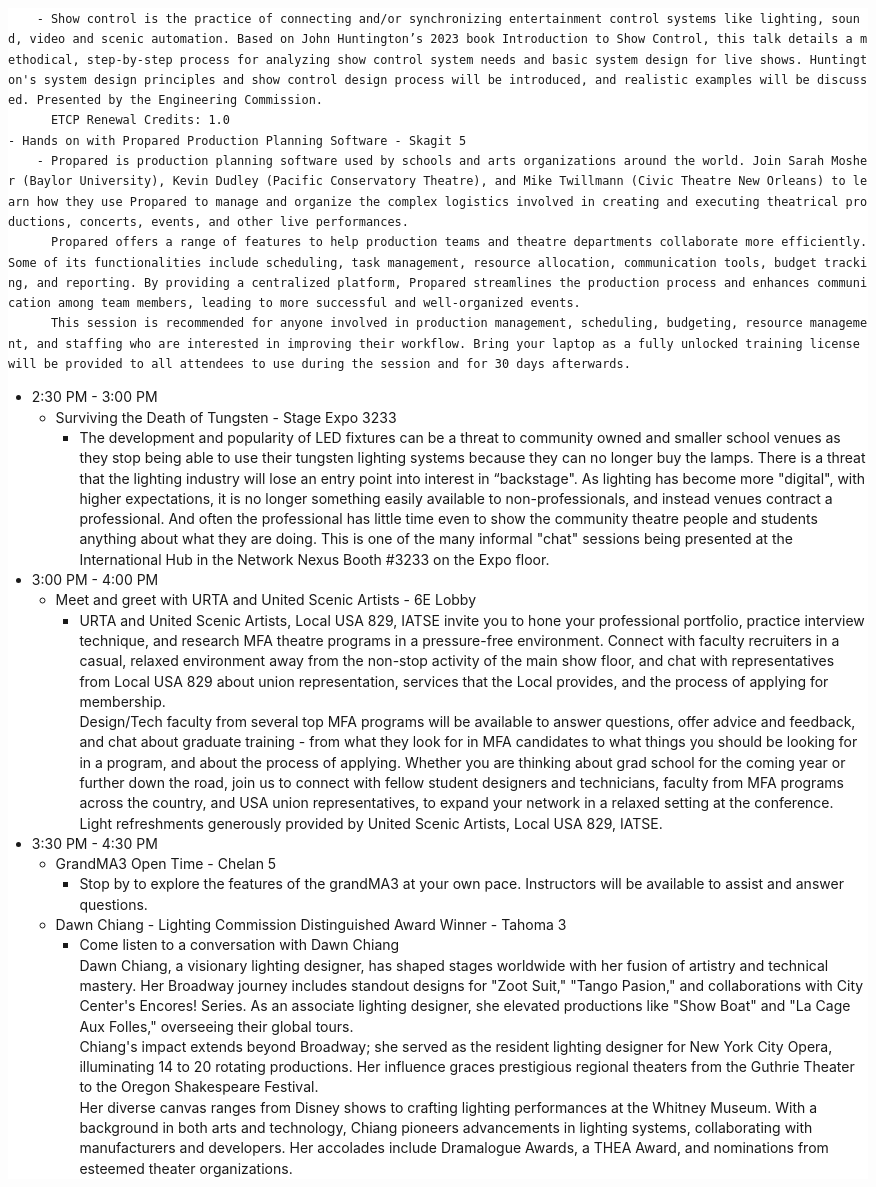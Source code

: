 		- Show control is the practice of connecting and/or synchronizing entertainment control systems like lighting, sound, video and scenic automation. Based on John Huntington’s 2023 book Introduction to Show Control, this talk details a methodical, step-by-step process for analyzing show control system needs and basic system design for live shows. Huntington's system design principles and show control design process will be introduced, and realistic examples will be discussed. Presented by the Engineering Commission.  
		  ETCP Renewal Credits: 1.0
	- Hands on with Propared Production Planning Software - Skagit 5
		- Propared is production planning software used by schools and arts organizations around the world. Join Sarah Mosher (Baylor University), Kevin Dudley (Pacific Conservatory Theatre), and Mike Twillmann (Civic Theatre New Orleans) to learn how they use Propared to manage and organize the complex logistics involved in creating and executing theatrical productions, concerts, events, and other live performances.  
		  Propared offers a range of features to help production teams and theatre departments collaborate more efficiently. Some of its functionalities include scheduling, task management, resource allocation, communication tools, budget tracking, and reporting. By providing a centralized platform, Propared streamlines the production process and enhances communication among team members, leading to more successful and well-organized events.  
		  This session is recommended for anyone involved in production management, scheduling, budgeting, resource management, and staffing who are interested in improving their workflow. Bring your laptop as a fully unlocked training license will be provided to all attendees to use during the session and for 30 days afterwards.
- 2:30 PM - 3:00 PM
	- Surviving the Death of Tungsten - Stage Expo 3233
		- The development and popularity of LED fixtures can be a threat to community owned and smaller school venues as they stop being able to use their tungsten lighting systems because they can no longer buy the lamps. There is a threat that the lighting industry will lose an entry point into interest in “backstage". As lighting has become more "digital", with higher expectations, it is no longer something easily available to non-professionals, and instead venues contract a professional. And often the professional has little time even to show the community theatre people and students anything about what they are doing. This is one of the many informal "chat" sessions being presented at the International Hub in the Network Nexus Booth #3233 on the Expo floor.
- 3:00 PM - 4:00 PM
	- Meet and greet with URTA and United Scenic Artists - 6E Lobby
		- URTA and United Scenic Artists, Local USA 829, IATSE invite you to hone your professional portfolio, practice interview technique, and research MFA theatre programs in a pressure-free environment. Connect with faculty recruiters in a casual, relaxed environment away from the non-stop activity of the main show floor, and chat with representatives from Local USA 829 about union representation, services that the Local provides, and the process of applying for membership.  
		  Design/Tech faculty from several top MFA programs will be available to answer questions, offer advice and feedback, and chat about graduate training - from what they look for in MFA candidates to what things you should be looking for in a program, and about the process of applying. Whether you are thinking about grad school for the coming year or further down the road, join us to connect with fellow student designers and technicians, faculty from MFA programs across the country, and USA union representatives, to expand your network in a relaxed setting at the conference.  
		  Light refreshments generously provided by United Scenic Artists, Local USA 829, IATSE.
- 3:30 PM - 4:30 PM
	- GrandMA3 Open Time - Chelan 5
		- Stop by to explore the features of the grandMA3 at your own pace. Instructors will be available to assist and answer questions.
	- Dawn Chiang - Lighting Commission Distinguished Award Winner - Tahoma 3
		- Come listen to a conversation with Dawn Chiang  
		  Dawn Chiang, a visionary lighting designer, has shaped stages worldwide with her fusion of artistry and technical mastery. Her Broadway journey includes standout designs for "Zoot Suit," "Tango Pasion," and collaborations with City Center's Encores! Series. As an associate lighting designer, she elevated productions like "Show Boat" and "La Cage Aux Folles," overseeing their global tours.  
		  Chiang's impact extends beyond Broadway; she served as the resident lighting designer for New York City Opera, illuminating 14 to 20 rotating productions. Her influence graces prestigious regional theaters from the Guthrie Theater to the Oregon Shakespeare Festival.  
		  Her diverse canvas ranges from Disney shows to crafting lighting performances at the Whitney Museum. With a background in both arts and technology, Chiang pioneers advancements in lighting systems, collaborating with manufacturers and developers. Her accolades include Dramalogue Awards, a THEA Award, and nominations from esteemed theater organizations.  